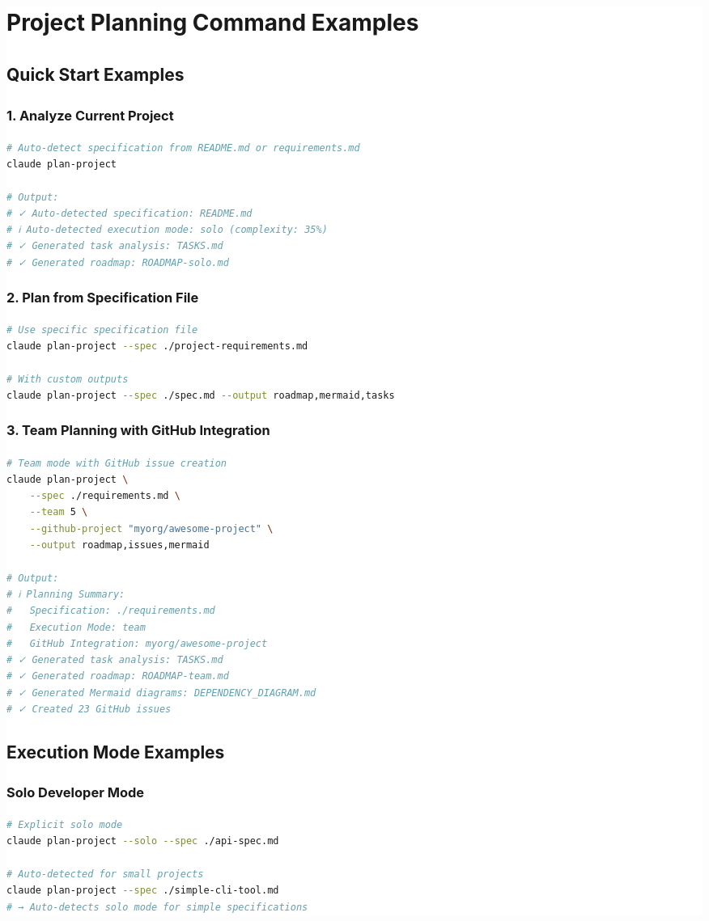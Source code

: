 # Project Planning Command Examples

## Quick Start Examples

### 1. Analyze Current Project
```bash
# Auto-detect specification from README.md or requirements.md
claude plan-project

# Output:
# ✓ Auto-detected specification: README.md
# ℹ Auto-detected execution mode: solo (complexity: 35%)
# ✓ Generated task analysis: TASKS.md
# ✓ Generated roadmap: ROADMAP-solo.md
```

### 2. Plan from Specification File
```bash
# Use specific specification file
claude plan-project --spec ./project-requirements.md

# With custom outputs
claude plan-project --spec ./spec.md --output roadmap,mermaid,tasks
```

### 3. Team Planning with GitHub Integration
```bash
# Team mode with GitHub issue creation
claude plan-project \
    --spec ./requirements.md \
    --team 5 \
    --github-project "myorg/awesome-project" \
    --output roadmap,issues,mermaid

# Output:
# ℹ Planning Summary:
#   Specification: ./requirements.md
#   Execution Mode: team
#   GitHub Integration: myorg/awesome-project
# ✓ Generated task analysis: TASKS.md
# ✓ Generated roadmap: ROADMAP-team.md
# ✓ Generated Mermaid diagrams: DEPENDENCY_DIAGRAM.md
# ✓ Created 23 GitHub issues
```

## Execution Mode Examples

### Solo Developer Mode
```bash
# Explicit solo mode
claude plan-project --solo --spec ./api-spec.md

# Auto-detected for small projects
claude plan-project --spec ./simple-cli-tool.md
# → Auto-detects solo mode for simple specifications
```
